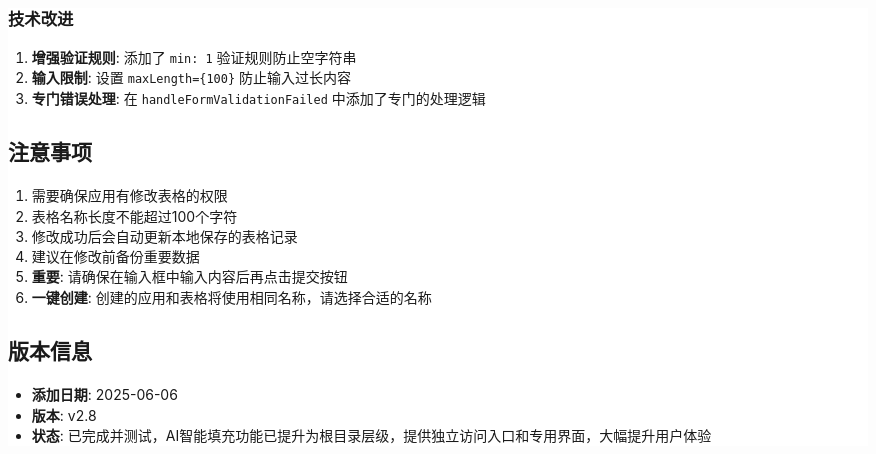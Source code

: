 ### 技术改进
1. **增强验证规则**: 添加了 `min: 1` 验证规则防止空字符串
2. **输入限制**: 设置 `maxLength={100}` 防止输入过长内容
3. **专门错误处理**: 在 `handleFormValidationFailed` 中添加了专门的处理逻辑

## 注意事项

1. 需要确保应用有修改表格的权限
2. 表格名称长度不能超过100个字符
3. 修改成功后会自动更新本地保存的表格记录
4. 建议在修改前备份重要数据
5. **重要**: 请确保在输入框中输入内容后再点击提交按钮
6. **一键创建**: 创建的应用和表格将使用相同名称，请选择合适的名称

## 版本信息

- **添加日期**: 2025-06-06
- **版本**: v2.8
- **状态**: 已完成并测试，AI智能填充功能已提升为根目录层级，提供独立访问入口和专用界面，大幅提升用户体验 